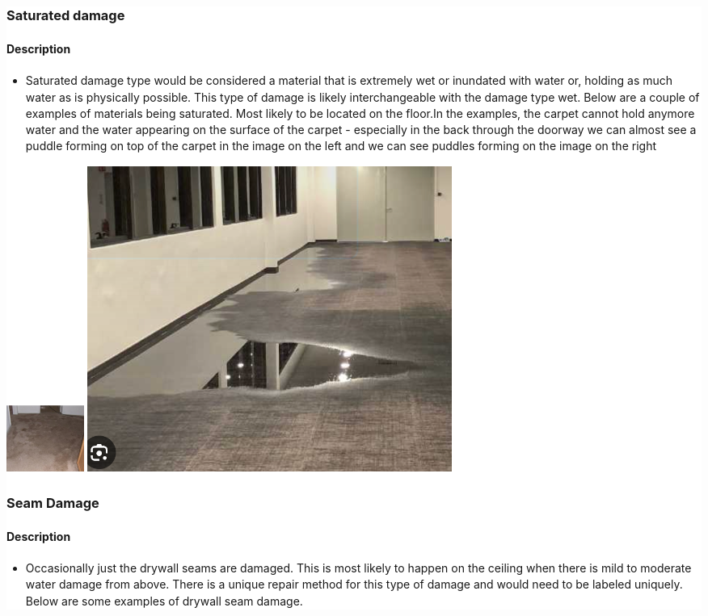 ###  Saturated damage

#### Description

*  Saturated damage type would be considered a material that is extremely wet or inundated with water or, holding as much water as is physically possible. This type of damage is likely interchangeable with the damage type wet. Below are a couple of examples of materials being saturated. Most likely to be located on the floor.In the examples, the carpet cannot hold anymore water and the water appearing on the surface of the carpet - especially in the back through the doorway we can almost see a puddle forming on top of the carpet in the image on the left and we can see puddles forming on the image on the right

<div style="width 600px; height 300;justify-content space-between;">
    <div style="width 50%; height auto; overflow hidden;">
        <img src="Saturated.urlbutton\icon.png" style="width 45%; height auto;">
        <img src="Saturated.urlbutton\tooltip.png" style="width 45%; height auto;">

###  Seam Damage

#### Description

*  Occasionally just the drywall seams are damaged. This is most likely to happen on the ceiling when there is mild to moderate water damage from above. There is a unique repair method for this type of damage and would need to be labeled uniquely. Below are some examples of drywall seam damage.

<div style="width 600px; height 300;justify-content space-between;">
    <div style="width 50%; height auto; overflow hidden;">